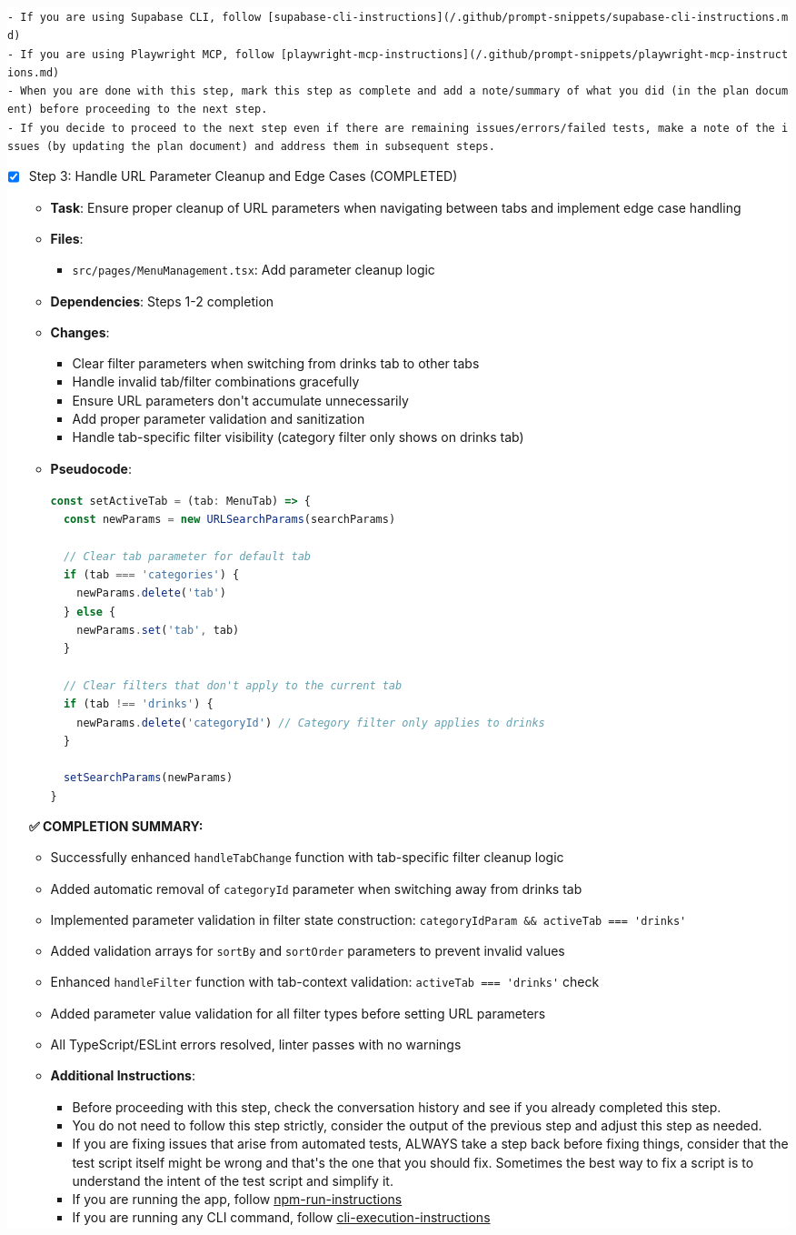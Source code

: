     - If you are using Supabase CLI, follow [supabase-cli-instructions](/.github/prompt-snippets/supabase-cli-instructions.md)
    - If you are using Playwright MCP, follow [playwright-mcp-instructions](/.github/prompt-snippets/playwright-mcp-instructions.md)
    - When you are done with this step, mark this step as complete and add a note/summary of what you did (in the plan document) before proceeding to the next step.
    - If you decide to proceed to the next step even if there are remaining issues/errors/failed tests, make a note of the issues (by updating the plan document) and address them in subsequent steps.

- [x] Step 3: Handle URL Parameter Cleanup and Edge Cases (COMPLETED)
  - **Task**: Ensure proper cleanup of URL parameters when navigating between tabs and implement edge case handling
  - **Files**:
    - `src/pages/MenuManagement.tsx`: Add parameter cleanup logic
  - **Dependencies**: Steps 1-2 completion
  - **Changes**:
    - Clear filter parameters when switching from drinks tab to other tabs
    - Handle invalid tab/filter combinations gracefully
    - Ensure URL parameters don't accumulate unnecessarily
    - Add proper parameter validation and sanitization
    - Handle tab-specific filter visibility (category filter only shows on drinks tab)

  - **Pseudocode**:

    ```typescript
    const setActiveTab = (tab: MenuTab) => {
      const newParams = new URLSearchParams(searchParams)
      
      // Clear tab parameter for default tab
      if (tab === 'categories') {
        newParams.delete('tab')
      } else {
        newParams.set('tab', tab)
      }
      
      // Clear filters that don't apply to the current tab
      if (tab !== 'drinks') {
        newParams.delete('categoryId') // Category filter only applies to drinks
      }
      
      setSearchParams(newParams)
    }
    ```

  **✅ COMPLETION SUMMARY:**
  - Successfully enhanced `handleTabChange` function with tab-specific filter cleanup logic
  - Added automatic removal of `categoryId` parameter when switching away from drinks tab
  - Implemented parameter validation in filter state construction: `categoryIdParam && activeTab === 'drinks'`
  - Added validation arrays for `sortBy` and `sortOrder` parameters to prevent invalid values
  - Enhanced `handleFilter` function with tab-context validation: `activeTab === 'drinks'` check
  - Added parameter value validation for all filter types before setting URL parameters
  - All TypeScript/ESLint errors resolved, linter passes with no warnings

  - **Additional Instructions**:
    - Before proceeding with this step, check the conversation history and see if you already completed this step.
    - You do not need to follow this step strictly, consider the output of the previous step and adjust this step as needed.
    - If you are fixing issues that arise from automated tests, ALWAYS take a step back before fixing things, consider that the test script itself might be wrong and that's the one that you should fix. Sometimes the best way to fix a script is to understand the intent of the test script and simplify it.
    - If you are running the app, follow [npm-run-instructions](/.github/prompt-snippets/npm-run-instructions.md)
    - If you are running any CLI command, follow [cli-execution-instructions](/.github/prompt-snippets/cli-execution-instructions.md)